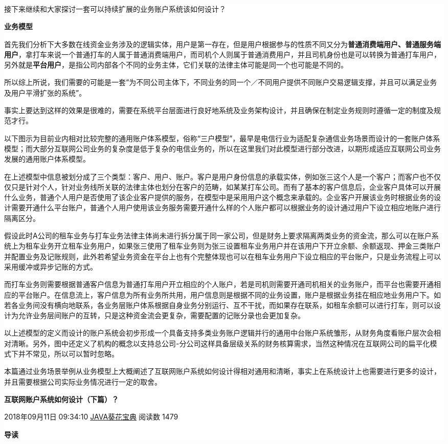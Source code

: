 接下来继续和大家探讨一套可以持续扩展的业务账户系统该如何设计？




**业务模型**

 

首先我们分析下大多数在线资金业务涉及的逻辑实体，用户是第一存在，但是用户根据参与的性质不同又分为**普通消费端用户、普通服务端用户**，拿打车来说一个普通打车的人属于普通消费端用户，而司机个人则属于普通消费用户，并且司机身份也是可以转换为普通打车用户，另外就是**平台用户**，是指公司内部各个不同的业务主体，它们关联的法律主体可能是同一个也可能是不同的。




所以综上所说，我们需要的可能是一套“为不同公司主体下，不同业务的同一个／不同用户提供不同账户交易逻辑支撑，并且可以满足业务及用户平滑扩张的系统”。




事实上要达到这样的效果是很难的，需要在系统平台层面进行良好地系统及业务架构设计，并且确保在制定业务规则时遵循一定的制度及规范才行。




以下图示为目前业内相对比较完整的通用账户体系模型，俗称“三户模型”，最早是电信行业为适配复杂通信业务场景而设计的一套账户体系模型；而大部分互联网公司业务的复杂度是低于复杂的电信业务的，所以在这里我们对此模型进行部分改进，以期形成适应互联网公司业务发展的通用账户体系模型。








在上述模型中信息被划分成了三个类型：客户、用户、账户。客户是用户身份信息的承载实体，例如张三这个人是一个客户；而客户也不仅仅只是针对个人，针对业务线所关联的法律主体也划分在客户的范畴，如某某打车公司。而有了基本的客户信息后，企业客户具体可以开展什么业务，普通个人用户是否使用了该企业客户提供的服务，在模型中是采用用户这个概念来承载的。企业客户开展该业务时根据业务的设计需要开通什么平台账户，普通个人用户使用该业务服务需要开通什么样的个人账户都可以根据业务的设计通过用户下设立相应地账户进行隔离区分。




假设此时A公司的租车业务与打车业务法律主体尚未进行拆分属于同一家公司，但是财务上要求隔离两类业务的资金流，那么可以在账户系统上为租车业务开立租车业务用户，如果张三使用了租车业务则为张三设置租车业务用户并在该用户下开立余额、余额返现、押金三类账户并配置业务及记账规则，此外若希望业务资金在平台上也有个完整体现也可以在租车业务用户下设立相应的平台账户，只是业务流程上可以采用缓冲或异步记账的方式。




而打车业务则需要根据普通客户信息为普通打车用户开立相应的个人账户，若是司机则需要开通司机相关的业务账户，而平台也需要开通相应的平台账户。在信息流上，客户信息为所有业务所共用，用户信息则是根据不同的业务设置，账户是根据业务挂在相应地业务用户下。如若各业务间没有横向地联系，各业务层账户体系根据自身业务分别运行、互不干扰，而如果存在联系，如租车余额可以进行打车，则可以设计为允许业务层间账户的互转，只是这种资金流会更复杂，需要配置的记账分录也会更加复杂。




以上述模型的定义而设计的账户系统会初步形成一个具备支持多类业务账户逻辑并行的通用中台账户系统雏形，从财务角度看账户层次会相对清晰。另外，图中还定义了机构的概念以支持总公司-分公司这样具备层级关系的财务核算需求，当然这种情况在互联网公司的扁平化模式下并不常见，所以可以暂时忽略。




本篇通过业务场景举例从业务模型上大概阐述了互联网账户系统如何设计得相对通用和清晰，事实上在系统设计上也需要进行更多的设计，并且需要根据公司实际业务情况进行一定的取舍。

 

**互联网账户系统如何设计（下篇）？**

2018年09月11日 09:34:10 [JAVA葵花宝典](https://me.csdn.net/b644ROfP20z37485O35M) 阅读数 1479

 

 

**导读**
